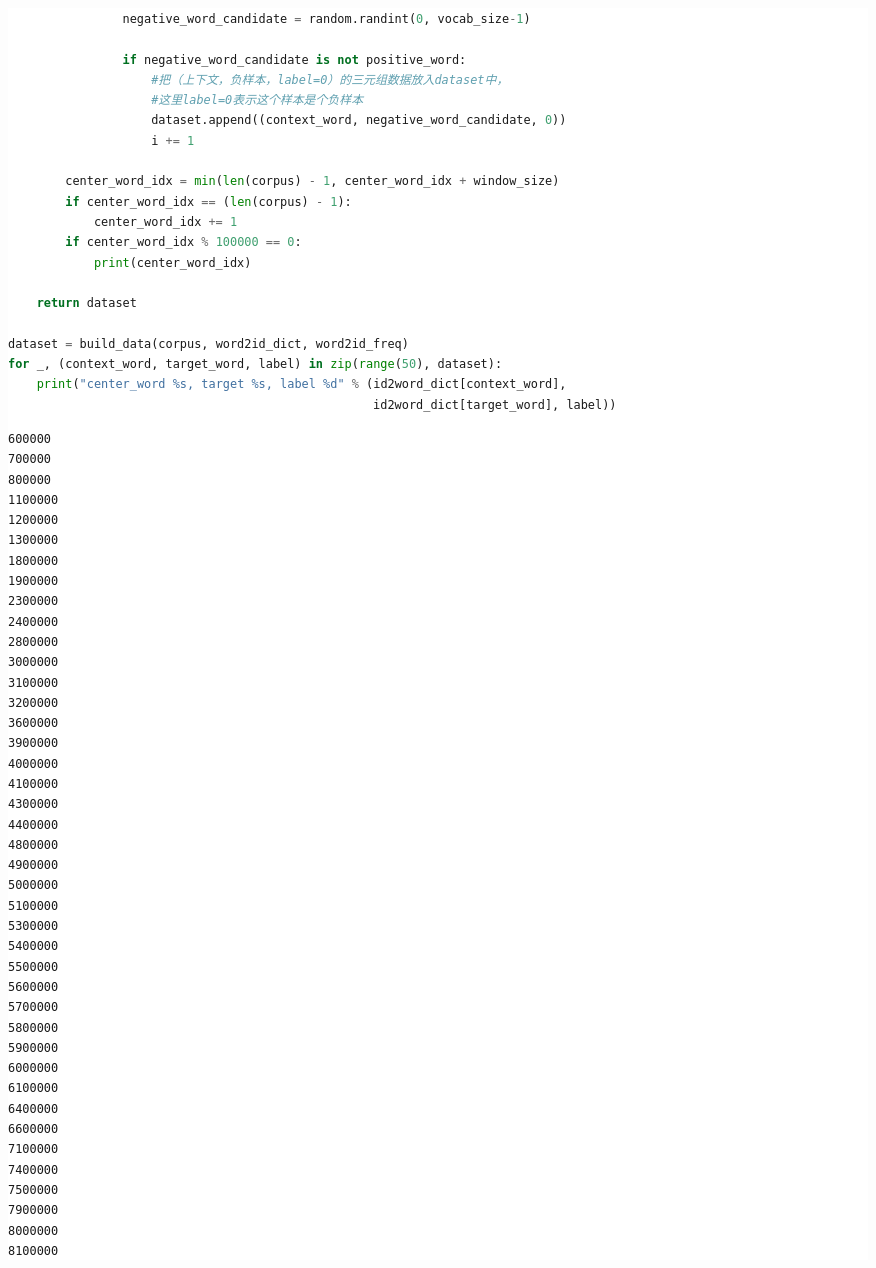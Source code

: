 ```python
                negative_word_candidate = random.randint(0, vocab_size-1)

                if negative_word_candidate is not positive_word:
                    #把（上下文，负样本，label=0）的三元组数据放入dataset中，
                    #这里label=0表示这个样本是个负样本
                    dataset.append((context_word, negative_word_candidate, 0))
                    i += 1
        
        center_word_idx = min(len(corpus) - 1, center_word_idx + window_size)
        if center_word_idx == (len(corpus) - 1):
            center_word_idx += 1
        if center_word_idx % 100000 == 0:
            print(center_word_idx)
    
    return dataset

dataset = build_data(corpus, word2id_dict, word2id_freq)
for _, (context_word, target_word, label) in zip(range(50), dataset):
    print("center_word %s, target %s, label %d" % (id2word_dict[context_word],
                                                   id2word_dict[target_word], label))
```

    600000
    700000
    800000
    1100000
    1200000
    1300000
    1800000
    1900000
    2300000
    2400000
    2800000
    3000000
    3100000
    3200000
    3600000
    3900000
    4000000
    4100000
    4300000
    4400000
    4800000
    4900000
    5000000
    5100000
    5300000
    5400000
    5500000
    5600000
    5700000
    5800000
    5900000
    6000000
    6100000
    6400000
    6600000
    7100000
    7400000
    7500000
    7900000
    8000000
    8100000